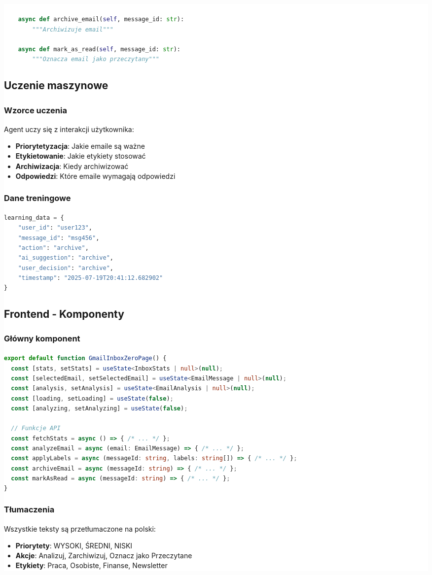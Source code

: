 ```python
        
    async def archive_email(self, message_id: str):
        """Archiwizuje email"""
        
    async def mark_as_read(self, message_id: str):
        """Oznacza email jako przeczytany"""
```

## Uczenie maszynowe

### Wzorce uczenia
Agent uczy się z interakcji użytkownika:
- **Priorytetyzacja**: Jakie emaile są ważne
- **Etykietowanie**: Jakie etykiety stosować
- **Archiwizacja**: Kiedy archiwizować
- **Odpowiedzi**: Które emaile wymagają odpowiedzi

### Dane treningowe
```python
learning_data = {
    "user_id": "user123",
    "message_id": "msg456",
    "action": "archive",
    "ai_suggestion": "archive",
    "user_decision": "archive",
    "timestamp": "2025-07-19T20:41:12.682902"
}
```

## Frontend - Komponenty

### Główny komponent
```typescript
export default function GmailInboxZeroPage() {
  const [stats, setStats] = useState<InboxStats | null>(null);
  const [selectedEmail, setSelectedEmail] = useState<EmailMessage | null>(null);
  const [analysis, setAnalysis] = useState<EmailAnalysis | null>(null);
  const [loading, setLoading] = useState(false);
  const [analyzing, setAnalyzing] = useState(false);
  
  // Funkcje API
  const fetchStats = async () => { /* ... */ };
  const analyzeEmail = async (email: EmailMessage) => { /* ... */ };
  const applyLabels = async (messageId: string, labels: string[]) => { /* ... */ };
  const archiveEmail = async (messageId: string) => { /* ... */ };
  const markAsRead = async (messageId: string) => { /* ... */ };
}
```

### Tłumaczenia
Wszystkie teksty są przetłumaczone na polski:
- **Priorytety**: WYSOKI, ŚREDNI, NISKI
- **Akcje**: Analizuj, Zarchiwizuj, Oznacz jako Przeczytane
- **Etykiety**: Praca, Osobiste, Finanse, Newsletter
